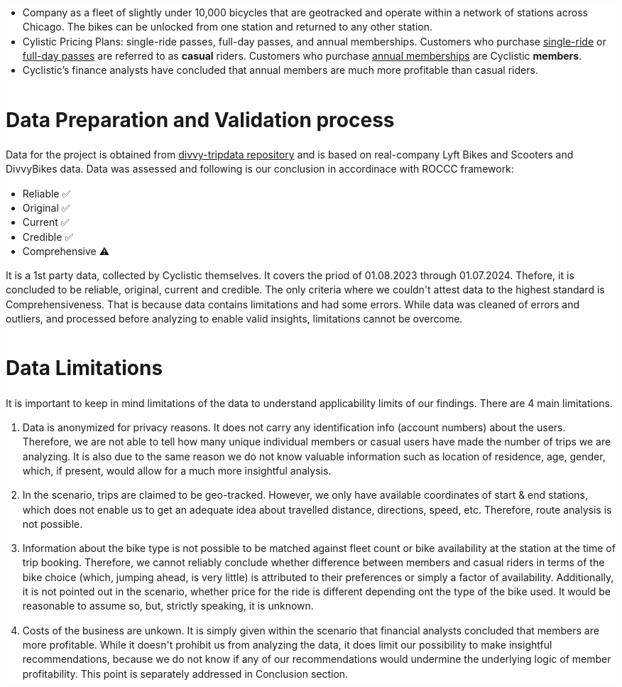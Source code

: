 - Company as a fleet of slightly under 10,000 bicycles that are geotracked and operate within a network of stations across Chicago. The bikes can be unlocked from one station and returned to any other station.
- Cylistic Pricing Plans: single-ride passes, full-day passes, and annual memberships. Customers who purchase <u>single-ride</u> or <u>full-day passes</u> are referred to as **casual** riders. Customers who purchase <u>annual memberships</u> are Cyclistic **members**.
- Cyclistic’s finance analysts have concluded that annual members are much more profitable than casual riders.

# Data Preparation and Validation process

Data for the project is obtained from [divvy-tripdata repository](https://divvy-tripdata.s3.amazonaws.com/index.html) and is based on real-company Lyft Bikes and Scooters and DivvyBikes data. Data was assessed and following is our conclusion in accordinace with ROCCC framework: 

- Reliable ✅
- Original ✅
- Current ✅
- Credible ✅
- Comprehensive ⚠️ 

It is a 1st party data, collected by Cyclistic themselves. It covers the priod of 01.08.2023 through 01.07.2024. Thefore, it is concluded to be reliable, original, current and credible. The only criteria where we couldn't attest data to the highest standard is Comprehensiveness. That is because data contains limitations and had some errors. While data was cleaned of errors and outliers, and processed before analyzing to enable valid insights, limitations cannot be overcome.

# Data Limitations

It is important to keep in mind limitations of the data to understand applicability limits of our findings. There are 4 main limitations. 

1. Data is anonymized for privacy reasons. It does not carry any identification info (account numbers) about the users. Therefore, we are not able to tell how many unique individual members or casual users have made the number of trips we are analyzing. It is also due to the same reason we do not know valuable information such as location of residence, age, gender, which, if present, would allow for a much more insightful analysis.
   
2. In the scenario, trips are claimed to be geo-tracked. However, we only have available coordinates of start & end stations, which does not enable us to get an adequate idea about travelled distance, directions, speed, etc. Therefore, route analysis is not possible.

3. Information about the bike type is not possible to be matched against fleet count or bike availability at the station at the time of trip booking. Therefore, we cannot reliably conclude whether difference between members and casual riders in terms of the bike choice (which, jumping ahead, is very little) is attributed to their preferences or simply a factor of availability. Additionally, it is not pointed out in the scenario, whether price for the ride is different depending ont the type of the bike used. It would be reasonable to assume so, but, strictly speaking, it is unknown. 

4. Costs of the business are unkown. It is simply given within the scenario that financial analysts concluded that members are more profitable. While it doesn't prohibit us from analyzing the data, it does limit our possibility to make insightful recommendations, because we do not know if any of our recommendations would undermine the underlying logic of member profitability. This point is separately addressed in Conclusion section. 
